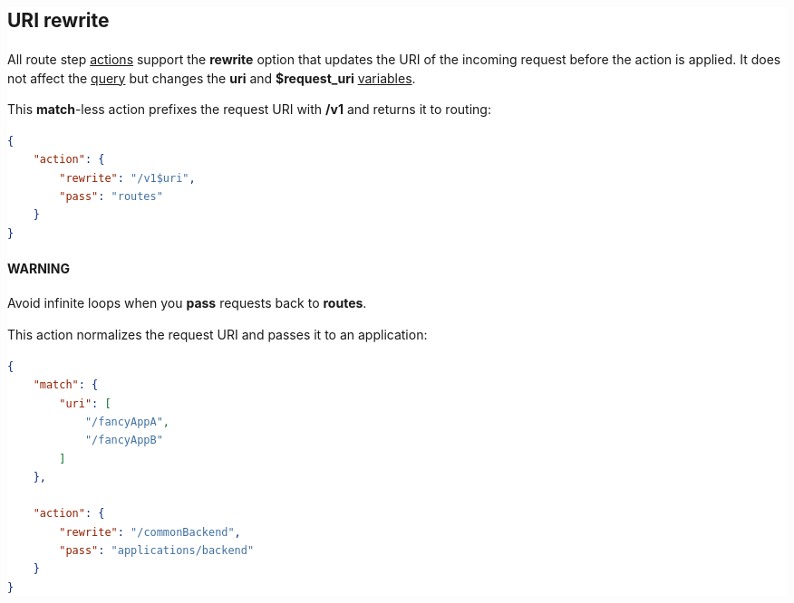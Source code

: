 <a id="configuration-rewrite"></a>

## URI rewrite

All route step
[actions](#configuration-routes-action)
support the **rewrite** option
that updates the URI of the incoming request
before the action is applied.
It does not affect the
[query](https://datatracker.ietf.org/doc/html/rfc3986#section-3.4)
but changes the
**uri** and
**$request_uri**
[variables](#configuration-variables).

This **match**-less action
prefixes the request URI with **/v1**
and returns it to routing:

```json
{
    "action": {
        "rewrite": "/v1$uri",
        "pass": "routes"
    }
}
```

#### WARNING
Avoid infinite loops
when you  **pass** requests
back to **routes**.

This action
normalizes the request URI
and passes it to an application:

```json
{
    "match": {
        "uri": [
            "/fancyAppA",
            "/fancyAppB"
        ]
    },

    "action": {
        "rewrite": "/commonBackend",
        "pass": "applications/backend"
    }
}
```
